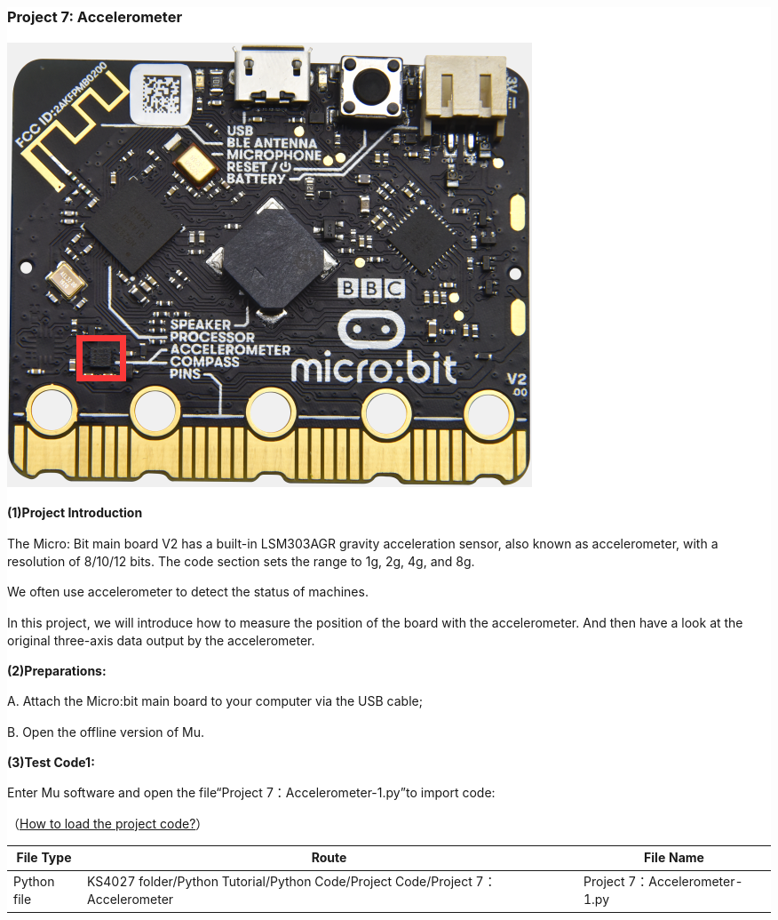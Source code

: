 ### Project 7: Accelerometer

![](media/img/24c31bb0174e2ac672203e5c36c6875e.png)

**(1)Project Introduction**

The Micro: Bit main board V2 has a built-in LSM303AGR gravity acceleration sensor, also known as accelerometer, with a resolution of 8/10/12 bits. The code section sets the range to 1g, 2g, 4g, and 8g.

We often use accelerometer to detect the status of machines.

In this project, we will introduce how to measure the position of the board with the accelerometer. And then have a look at the original three-axis data output by the accelerometer.

**(2)Preparations:**

A. Attach the Micro:bit main board to your computer via the USB cable;

B. Open the offline version of Mu.

**(3)Test Code1:**

Enter Mu software and open the file“Project 7：Accelerometer-1.py”to import code:

（[How to load the project code?](##AS)）

| File Type   | Route                                                                           | File Name                     |
|-------------|---------------------------------------------------------------------------------|-------------------------------|
| Python file | KS4027 folder/Python Tutorial/Python Code/Project Code/Project 7：Accelerometer | Project 7：Accelerometer-1.py |
